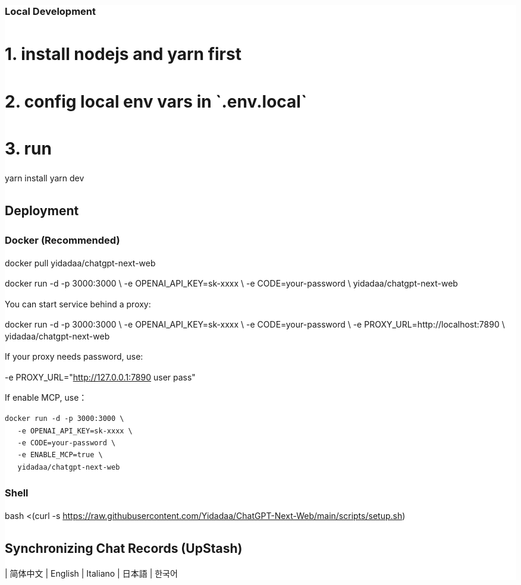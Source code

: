 ### Local Development

# 1. install nodejs and yarn first
# 2. config local env vars in \`.env.local\`
# 3. run
yarn install
yarn dev

Deployment
----------

### Docker (Recommended)

docker pull yidadaa/chatgpt-next-web

docker run -d -p 3000:3000 \\
   -e OPENAI\_API\_KEY=sk-xxxx \\
   -e CODE=your-password \\
   yidadaa/chatgpt-next-web

You can start service behind a proxy:

docker run -d -p 3000:3000 \\
   -e OPENAI\_API\_KEY=sk-xxxx \\
   -e CODE=your-password \\
   -e PROXY\_URL=http://localhost:7890 \\
   yidadaa/chatgpt-next-web

If your proxy needs password, use:

\-e PROXY\_URL="http://127.0.0.1:7890 user pass"

If enable MCP, use：

```
docker run -d -p 3000:3000 \
   -e OPENAI_API_KEY=sk-xxxx \
   -e CODE=your-password \
   -e ENABLE_MCP=true \
   yidadaa/chatgpt-next-web
```

### Shell

bash <(curl -s https://raw.githubusercontent.com/Yidadaa/ChatGPT-Next-Web/main/scripts/setup.sh)

Synchronizing Chat Records (UpStash)
------------------------------------

| 简体中文 | English | Italiano | 日本語 | 한국어
